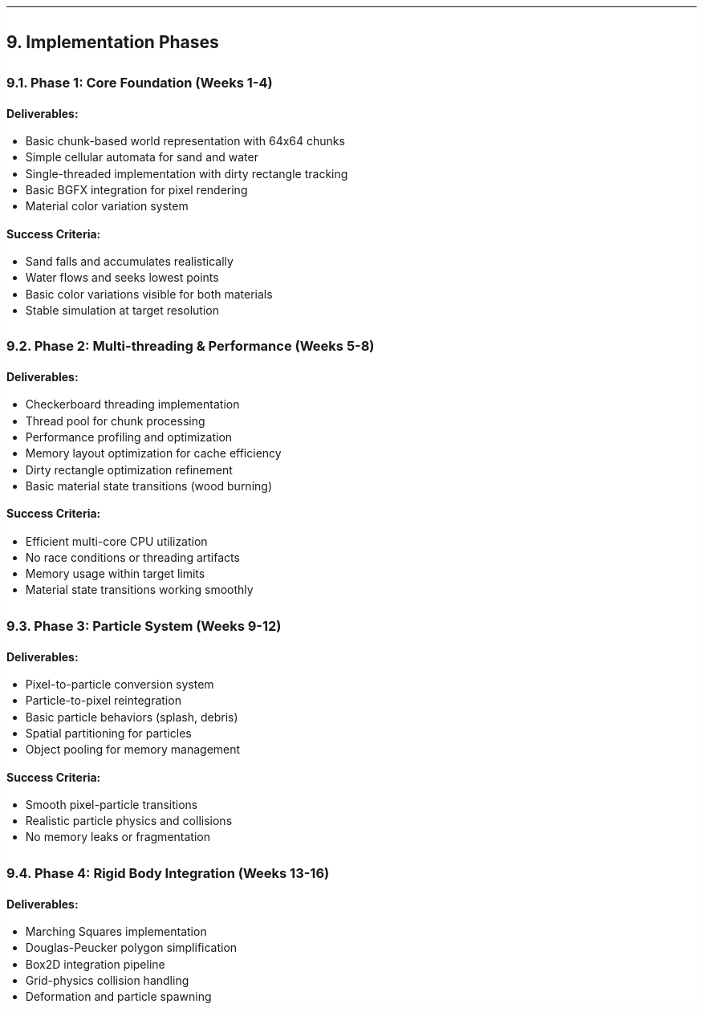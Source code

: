 
---

## 9. Implementation Phases

### 9.1. Phase 1: Core Foundation (Weeks 1-4)
**Deliverables:**
- Basic chunk-based world representation with 64x64 chunks
- Simple cellular automata for sand and water
- Single-threaded implementation with dirty rectangle tracking
- Basic BGFX integration for pixel rendering
- Material color variation system

**Success Criteria:**
- Sand falls and accumulates realistically
- Water flows and seeks lowest points
- Basic color variations visible for both materials
- Stable simulation at target resolution

### 9.2. Phase 2: Multi-threading & Performance (Weeks 5-8)
**Deliverables:**
- Checkerboard threading implementation
- Thread pool for chunk processing
- Performance profiling and optimization
- Memory layout optimization for cache efficiency
- Dirty rectangle optimization refinement
- Basic material state transitions (wood burning)

**Success Criteria:**
- Efficient multi-core CPU utilization
- No race conditions or threading artifacts
- Memory usage within target limits
- Material state transitions working smoothly

### 9.3. Phase 3: Particle System (Weeks 9-12)
**Deliverables:**
- Pixel-to-particle conversion system
- Particle-to-pixel reintegration
- Basic particle behaviors (splash, debris)
- Spatial partitioning for particles
- Object pooling for memory management

**Success Criteria:**
- Smooth pixel-particle transitions
- Realistic particle physics and collisions
- No memory leaks or fragmentation

### 9.4. Phase 4: Rigid Body Integration (Weeks 13-16)
**Deliverables:**
- Marching Squares implementation
- Douglas-Peucker polygon simplification
- Box2D integration pipeline
- Grid-physics collision handling
- Deformation and particle spawning
